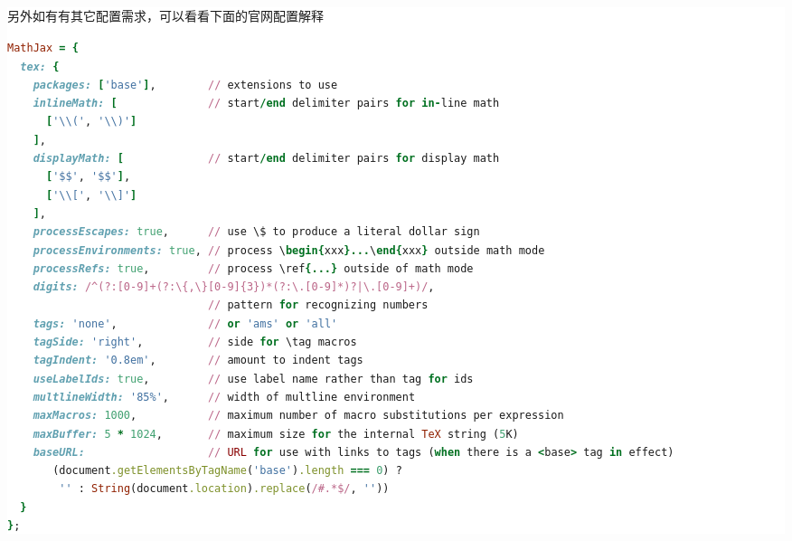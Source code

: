
另外如有有其它配置需求，可以看看下面的官网配置解释



```ruby
MathJax = {
  tex: {
    packages: ['base'],        // extensions to use
    inlineMath: [              // start/end delimiter pairs for in-line math
      ['\\(', '\\)']
    ],
    displayMath: [             // start/end delimiter pairs for display math
      ['$$', '$$'],
      ['\\[', '\\]']
    ],
    processEscapes: true,      // use \$ to produce a literal dollar sign
    processEnvironments: true, // process \begin{xxx}...\end{xxx} outside math mode
    processRefs: true,         // process \ref{...} outside of math mode
    digits: /^(?:[0-9]+(?:\{,\}[0-9]{3})*(?:\.[0-9]*)?|\.[0-9]+)/,
                               // pattern for recognizing numbers
    tags: 'none',              // or 'ams' or 'all'
    tagSide: 'right',          // side for \tag macros
    tagIndent: '0.8em',        // amount to indent tags
    useLabelIds: true,         // use label name rather than tag for ids
    multlineWidth: '85%',      // width of multline environment
    maxMacros: 1000,           // maximum number of macro substitutions per expression
    maxBuffer: 5 * 1024,       // maximum size for the internal TeX string (5K)
    baseURL:                   // URL for use with links to tags (when there is a <base> tag in effect)
       (document.getElementsByTagName('base').length === 0) ?
        '' : String(document.location).replace(/#.*$/, ''))
  }
};
```



